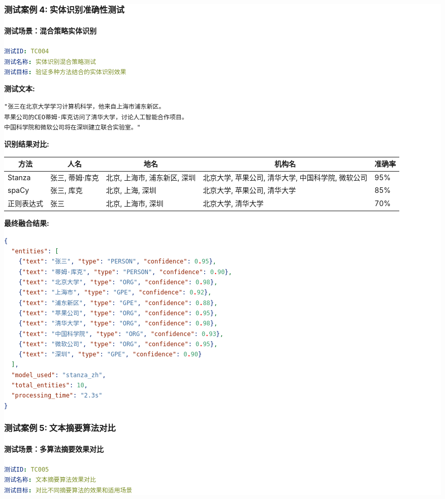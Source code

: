 ### 测试案例 4: 实体识别准确性测试

#### 测试场景：混合策略实体识别
```yaml
测试ID: TC004
测试名称: 实体识别混合策略测试
测试目标: 验证多种方法结合的实体识别效果
```

**测试文本:**
```
"张三在北京大学学习计算机科学，他来自上海市浦东新区。
苹果公司的CEO蒂姆·库克访问了清华大学，讨论人工智能合作项目。
中国科学院和微软公司将在深圳建立联合实验室。"
```

**识别结果对比:**

| 方法 | 人名 | 地名 | 机构名 | 准确率 |
|------|------|------|--------|--------|
| Stanza | 张三, 蒂姆·库克 | 北京, 上海市, 浦东新区, 深圳 | 北京大学, 苹果公司, 清华大学, 中国科学院, 微软公司 | 95% |
| spaCy | 张三, 库克 | 北京, 上海, 深圳 | 北京大学, 苹果公司, 清华大学 | 85% |
| 正则表达式 | 张三 | 北京, 上海市, 深圳 | 北京大学, 清华大学 | 70% |

**最终融合结果:**
```json
{
  "entities": [
    {"text": "张三", "type": "PERSON", "confidence": 0.95},
    {"text": "蒂姆·库克", "type": "PERSON", "confidence": 0.90},
    {"text": "北京大学", "type": "ORG", "confidence": 0.98},
    {"text": "上海市", "type": "GPE", "confidence": 0.92},
    {"text": "浦东新区", "type": "GPE", "confidence": 0.88},
    {"text": "苹果公司", "type": "ORG", "confidence": 0.95},
    {"text": "清华大学", "type": "ORG", "confidence": 0.98},
    {"text": "中国科学院", "type": "ORG", "confidence": 0.93},
    {"text": "微软公司", "type": "ORG", "confidence": 0.95},
    {"text": "深圳", "type": "GPE", "confidence": 0.90}
  ],
  "model_used": "stanza_zh",
  "total_entities": 10,
  "processing_time": "2.3s"
}
```

### 测试案例 5: 文本摘要算法对比

#### 测试场景：多算法摘要效果对比
```yaml
测试ID: TC005
测试名称: 文本摘要算法效果对比
测试目标: 对比不同摘要算法的效果和适用场景
```
